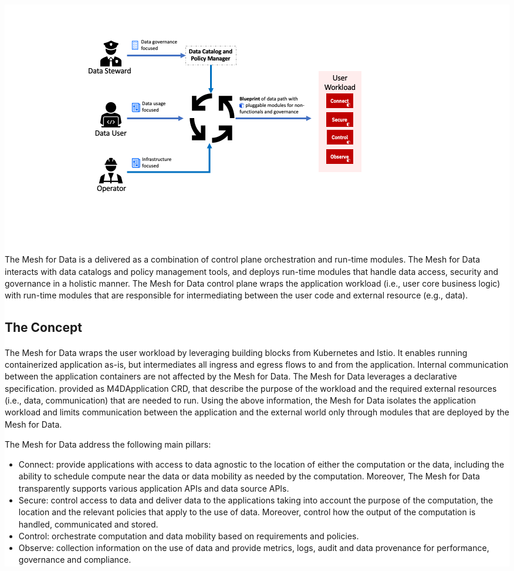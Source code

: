 ![Vision](mesh-for-data-vision.png)

The Mesh for Data is a delivered as a combination of control plane orchestration and run-time modules. The Mesh for Data interacts with data catalogs and policy management tools, and deploys run-time modules that handle data access, security and governance in a holistic manner. The Mesh for Data control plane wraps the application workload (i.e., user core business logic) with run-time modules that are responsible for intermediating between the user code and external resource (e.g., data).

## The Concept

The Mesh for Data wraps the user workload by leveraging building blocks from Kubernetes and Istio. It enables running containerized application as-is, but intermediates all ingress and egress flows to and from the application. Internal communication between the application containers are not affected by the Mesh for Data.
The Mesh for Data leverages a declarative specification. provided as M4DApplication CRD, that describe the purpose of the workload and the required external resources (i.e., data, communication) that are needed to run.
Using the above information, the Mesh for Data isolates the application workload and limits communication between the application and the external world only through modules that are deployed by the Mesh for Data.

The Mesh for Data address the following main pillars:
* Connect: provide applications with access to data agnostic to the location of either the computation or the data, including the ability to schedule compute near the data or data mobility as needed by the computation. Moreover, The Mesh for Data transparently supports various application APIs and data source APIs.
* Secure: control access to data and deliver data to the applications taking into account the purpose of the computation, the location and the relevant policies that apply to the use of data. Moreover, control how the output of the computation is handled, communicated and stored.
* Control: orchestrate computation and data mobility based on requirements and policies.
* Observe: collection information on the use of data and provide metrics, logs, audit and data provenance for performance, governance and compliance.
